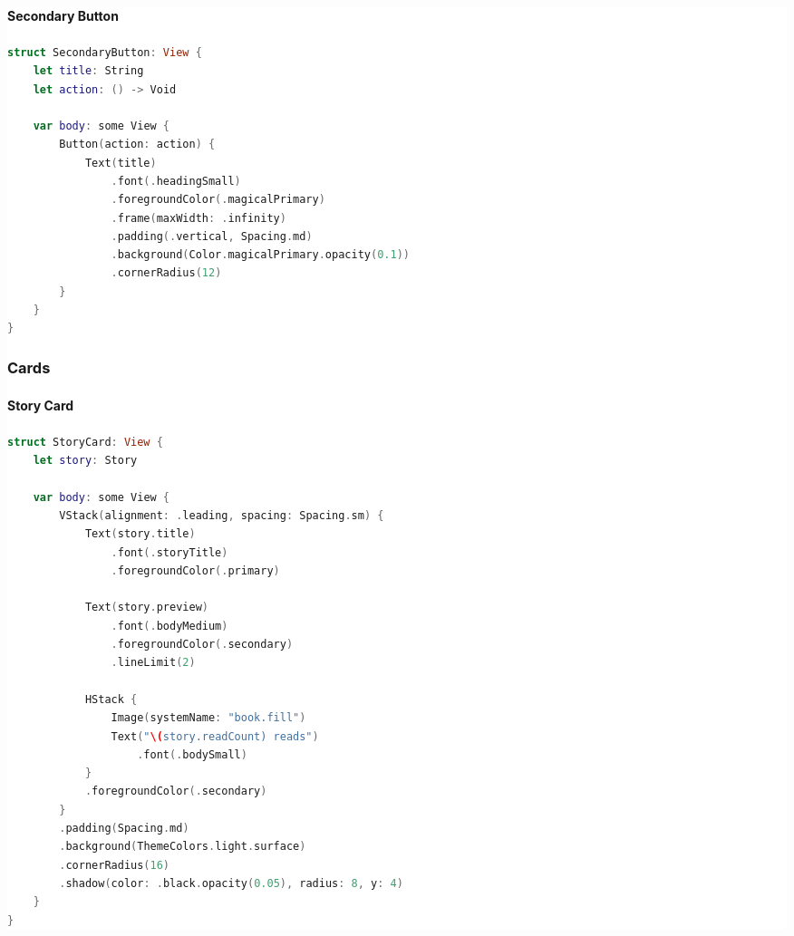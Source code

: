 #### Secondary Button
```swift
struct SecondaryButton: View {
    let title: String
    let action: () -> Void
    
    var body: some View {
        Button(action: action) {
            Text(title)
                .font(.headingSmall)
                .foregroundColor(.magicalPrimary)
                .frame(maxWidth: .infinity)
                .padding(.vertical, Spacing.md)
                .background(Color.magicalPrimary.opacity(0.1))
                .cornerRadius(12)
        }
    }
}
```

### Cards

#### Story Card
```swift
struct StoryCard: View {
    let story: Story
    
    var body: some View {
        VStack(alignment: .leading, spacing: Spacing.sm) {
            Text(story.title)
                .font(.storyTitle)
                .foregroundColor(.primary)
            
            Text(story.preview)
                .font(.bodyMedium)
                .foregroundColor(.secondary)
                .lineLimit(2)
            
            HStack {
                Image(systemName: "book.fill")
                Text("\(story.readCount) reads")
                    .font(.bodySmall)
            }
            .foregroundColor(.secondary)
        }
        .padding(Spacing.md)
        .background(ThemeColors.light.surface)
        .cornerRadius(16)
        .shadow(color: .black.opacity(0.05), radius: 8, y: 4)
    }
}
```
